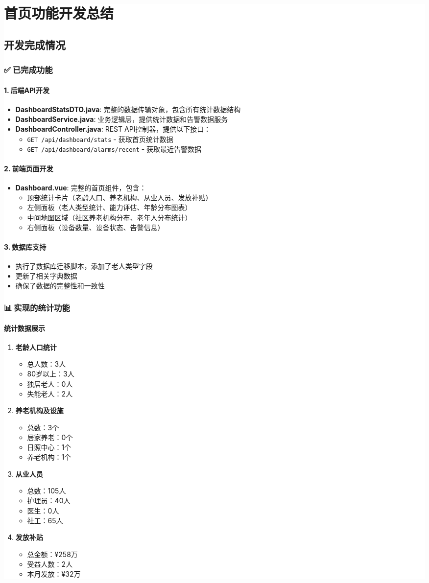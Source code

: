 # 首页功能开发总结

## 开发完成情况

### ✅ 已完成功能

#### 1. 后端API开发
- **DashboardStatsDTO.java**: 完整的数据传输对象，包含所有统计数据结构
- **DashboardService.java**: 业务逻辑层，提供统计数据和告警数据服务
- **DashboardController.java**: REST API控制器，提供以下接口：
  - `GET /api/dashboard/stats` - 获取首页统计数据
  - `GET /api/dashboard/alarms/recent` - 获取最近告警数据

#### 2. 前端页面开发
- **Dashboard.vue**: 完整的首页组件，包含：
  - 顶部统计卡片（老龄人口、养老机构、从业人员、发放补贴）
  - 左侧面板（老人类型统计、能力评估、年龄分布图表）
  - 中间地图区域（社区养老机构分布、老年人分布统计）
  - 右侧面板（设备数量、设备状态、告警信息）

#### 3. 数据库支持
- 执行了数据库迁移脚本，添加了老人类型字段
- 更新了相关字典数据
- 确保了数据的完整性和一致性

### 📊 实现的统计功能

#### 统计数据展示
1. **老龄人口统计**
   - 总人数：3人
   - 80岁以上：3人
   - 独居老人：0人
   - 失能老人：2人

2. **养老机构及设施**
   - 总数：3个
   - 居家养老：0个
   - 日照中心：1个
   - 养老机构：1个

3. **从业人员**
   - 总数：105人
   - 护理员：40人
   - 医生：0人
   - 社工：65人

4. **发放补贴**
   - 总金额：¥258万
   - 受益人数：2人
   - 本月发放：¥32万
